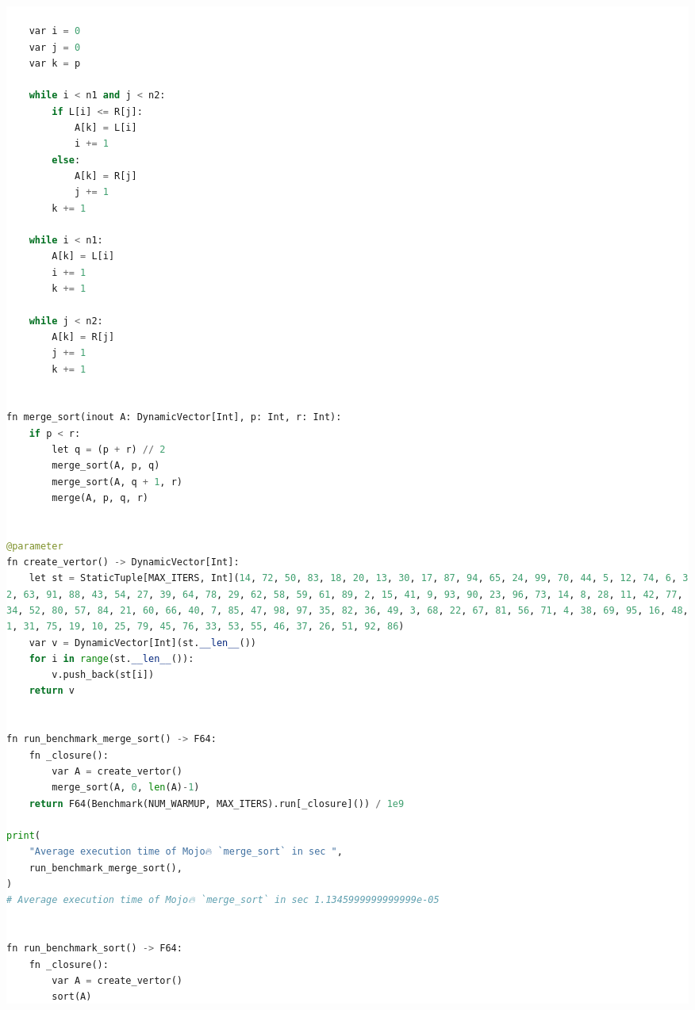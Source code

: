 ```python

    var i = 0
    var j = 0
    var k = p

    while i < n1 and j < n2:
        if L[i] <= R[j]:
            A[k] = L[i]
            i += 1
        else:
            A[k] = R[j]
            j += 1
        k += 1

    while i < n1:
        A[k] = L[i]
        i += 1
        k += 1

    while j < n2:
        A[k] = R[j]
        j += 1
        k += 1


fn merge_sort(inout A: DynamicVector[Int], p: Int, r: Int):
    if p < r:
        let q = (p + r) // 2
        merge_sort(A, p, q)
        merge_sort(A, q + 1, r)
        merge(A, p, q, r)


@parameter
fn create_vertor() -> DynamicVector[Int]:
    let st = StaticTuple[MAX_ITERS, Int](14, 72, 50, 83, 18, 20, 13, 30, 17, 87, 94, 65, 24, 99, 70, 44, 5, 12, 74, 6, 32, 63, 91, 88, 43, 54, 27, 39, 64, 78, 29, 62, 58, 59, 61, 89, 2, 15, 41, 9, 93, 90, 23, 96, 73, 14, 8, 28, 11, 42, 77, 34, 52, 80, 57, 84, 21, 60, 66, 40, 7, 85, 47, 98, 97, 35, 82, 36, 49, 3, 68, 22, 67, 81, 56, 71, 4, 38, 69, 95, 16, 48, 1, 31, 75, 19, 10, 25, 79, 45, 76, 33, 53, 55, 46, 37, 26, 51, 92, 86)
    var v = DynamicVector[Int](st.__len__())
    for i in range(st.__len__()):
        v.push_back(st[i])
    return v


fn run_benchmark_merge_sort() -> F64:
    fn _closure():
        var A = create_vertor()
        merge_sort(A, 0, len(A)-1)
    return F64(Benchmark(NUM_WARMUP, MAX_ITERS).run[_closure]()) / 1e9

print(
    "Average execution time of Mojo🔥 `merge_sort` in sec ",
    run_benchmark_merge_sort(),
)
# Average execution time of Mojo🔥 `merge_sort` in sec 1.1345999999999999e-05


fn run_benchmark_sort() -> F64:
    fn _closure():
        var A = create_vertor()
        sort(A)
```